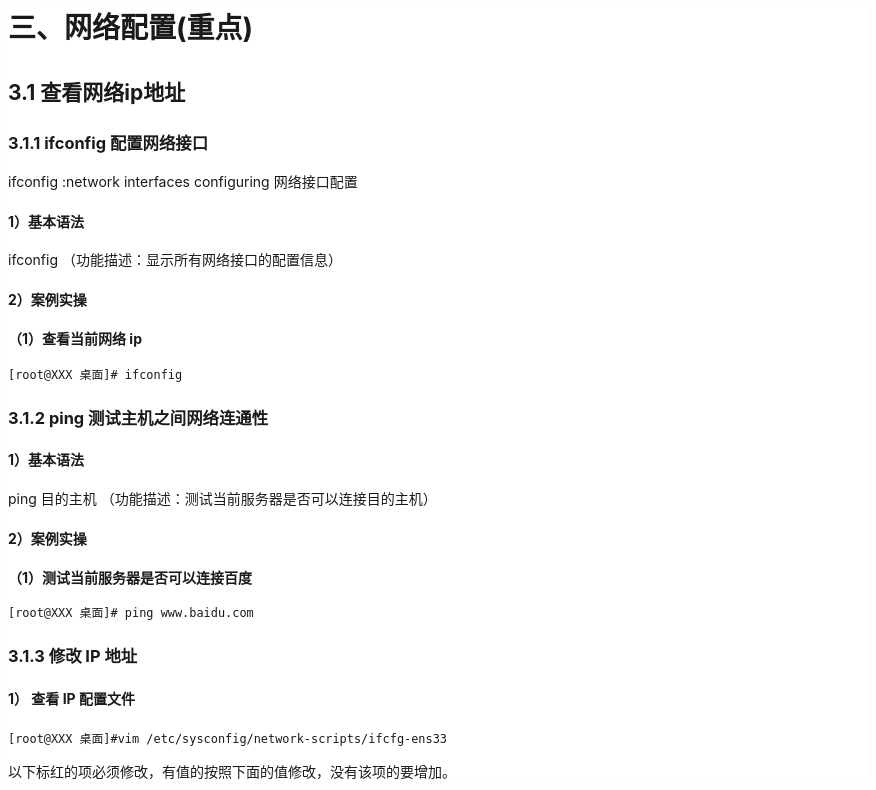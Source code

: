 
# 三、网络配置(重点)

## 3.1 查看网络ip地址
### 3.1.1 ifconfig 配置网络接口
ifconfig :network interfaces configuring 网络接口配置
#### 1）基本语法
ifconfig （功能描述：显示所有网络接口的配置信息）

#### 2）案例实操
**（1）查看当前网络 ip**
```
[root@XXX 桌面]# ifconfig
```


### 3.1.2 ping 测试主机之间网络连通性
#### 1）基本语法
ping 目的主机 （功能描述：测试当前服务器是否可以连接目的主机）

#### 2）案例实操
**（1）测试当前服务器是否可以连接百度**
```
[root@XXX 桌面]# ping www.baidu.com
```

### 3.1.3 修改 IP 地址
#### 1） 查看 IP 配置文件
```
[root@XXX 桌面]#vim /etc/sysconfig/network-scripts/ifcfg-ens33
```
以下标红的项必须修改，有值的按照下面的值修改，没有该项的要增加。